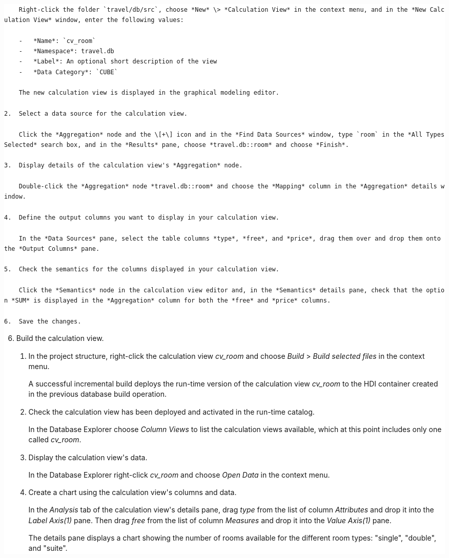         Right-click the folder `travel/db/src`, choose *New* \> *Calculation View* in the context menu, and in the *New Calculation View* window, enter the following values:

        -   *Name*: `cv_room`
        -   *Namespace*: travel.db
        -   *Label*: An optional short description of the view
        -   *Data Category*: `CUBE`

        The new calculation view is displayed in the graphical modeling editor.

    2.  Select a data source for the calculation view.

        Click the *Aggregation* node and the \[+\] icon and in the *Find Data Sources* window, type `room` in the *All Types Selected* search box, and in the *Results* pane, choose *travel.db::room* and choose *Finish*.

    3.  Display details of the calculation view's *Aggregation* node.

        Double-click the *Aggregation* node *travel.db::room* and choose the *Mapping* column in the *Aggregation* details window.

    4.  Define the output columns you want to display in your calculation view.

        In the *Data Sources* pane, select the table columns *type*, *free*, and *price*, drag them over and drop them onto the *Output Columns* pane.

    5.  Check the semantics for the columns displayed in your calculation view.

        Click the *Semantics* node in the calculation view editor and, in the *Semantics* details pane, check that the option *SUM* is displayed in the *Aggregation* column for both the *free* and *price* columns.

    6.  Save the changes.


6.  Build the calculation view.

    1.  In the project structure, right-click the calculation view *cv\_room* and choose *Build* \> *Build selected files* in the context menu.

        A successful incremental build deploys the run-time version of the calculation view *cv\_room* to the HDI container created in the previous database build operation.

    2.  Check the calculation view has been deployed and activated in the run-time catalog.

        In the Database Explorer choose *Column Views* to list the calculation views available, which at this point includes only one called *cv\_room*.

    3.  Display the calculation view's data.

        In the Database Explorer right-click *cv\_room* and choose *Open Data* in the context menu.

    4.  Create a chart using the calculation view's columns and data.

        In the *Analysis* tab of the calculation view's details pane, drag *type* from the list of column *Attributes* and drop it into the *Label Axis\(1\)* pane. Then drag *free* from the list of column *Measures* and drop it into the *Value Axis\(1\)* pane.

        The details pane displays a chart showing the number of rooms available for the different room types: "single", "double", and "suite".
